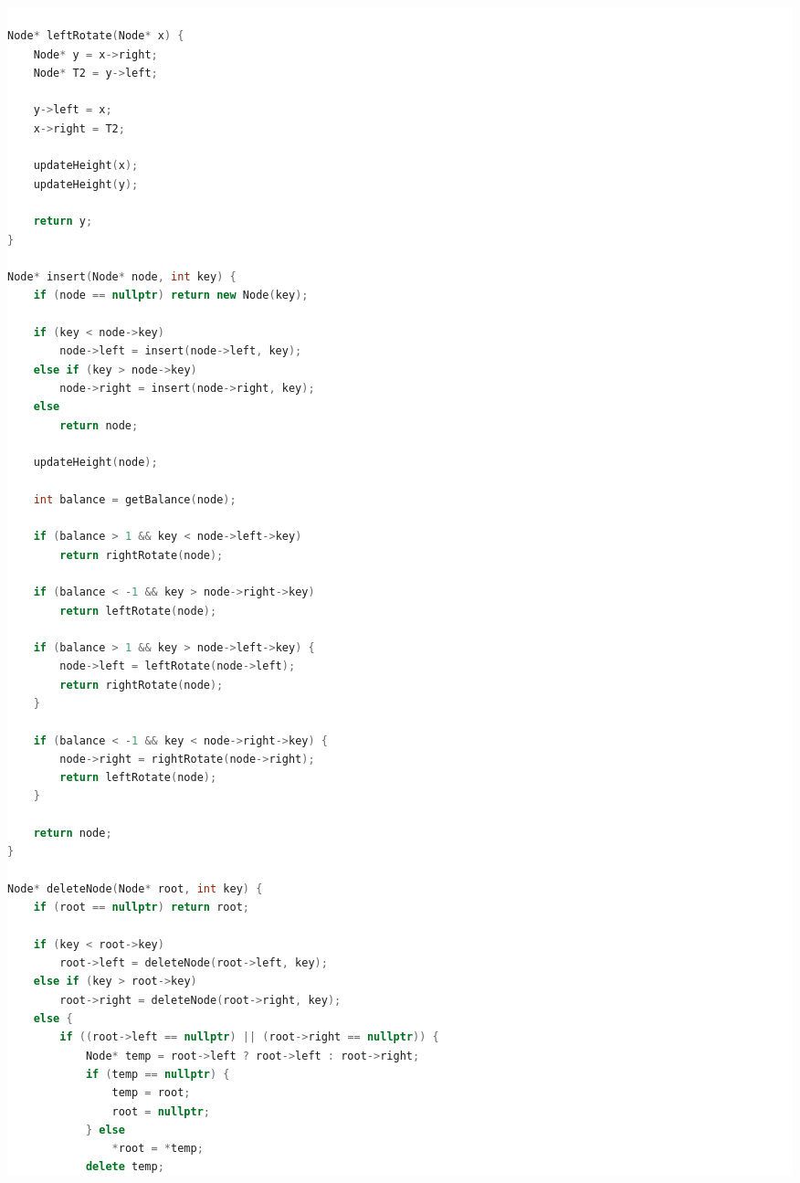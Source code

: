 ```cpp

Node* leftRotate(Node* x) {
    Node* y = x->right;
    Node* T2 = y->left;

    y->left = x;
    x->right = T2;

    updateHeight(x);
    updateHeight(y);

    return y;
}

Node* insert(Node* node, int key) {
    if (node == nullptr) return new Node(key);

    if (key < node->key)
        node->left = insert(node->left, key);
    else if (key > node->key)
        node->right = insert(node->right, key);
    else
        return node;

    updateHeight(node);

    int balance = getBalance(node);

    if (balance > 1 && key < node->left->key)
        return rightRotate(node);

    if (balance < -1 && key > node->right->key)
        return leftRotate(node);

    if (balance > 1 && key > node->left->key) {
        node->left = leftRotate(node->left);
        return rightRotate(node);
    }

    if (balance < -1 && key < node->right->key) {
        node->right = rightRotate(node->right);
        return leftRotate(node);
    }

    return node;
}

Node* deleteNode(Node* root, int key) {
    if (root == nullptr) return root;

    if (key < root->key)
        root->left = deleteNode(root->left, key);
    else if (key > root->key)
        root->right = deleteNode(root->right, key);
    else {
        if ((root->left == nullptr) || (root->right == nullptr)) {
            Node* temp = root->left ? root->left : root->right;
            if (temp == nullptr) {
                temp = root;
                root = nullptr;
            } else
                *root = *temp;
            delete temp;
```